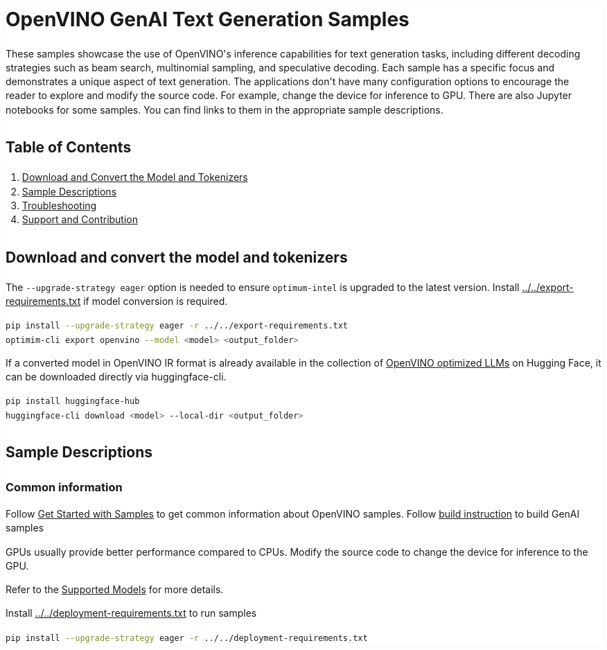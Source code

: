 # OpenVINO GenAI Text Generation Samples

These samples showcase the use of OpenVINO's inference capabilities for text generation tasks, including different decoding strategies such as beam search, multinomial sampling, and speculative decoding. Each sample has a specific focus and demonstrates a unique aspect of text generation.
The applications don't have many configuration options to encourage the reader to explore and modify the source code. For example, change the device for inference to GPU.
There are also Jupyter notebooks for some samples. You can find links to them in the appropriate sample descriptions.

## Table of Contents
1. [Download and Convert the Model and Tokenizers](#download-and-convert-the-model-and-tokenizers)
2. [Sample Descriptions](#sample-descriptions)
3. [Troubleshooting](#troubleshooting)
4. [Support and Contribution](#support-and-contribution)

## Download and convert the model and tokenizers
The `--upgrade-strategy eager` option is needed to ensure `optimum-intel` is upgraded to the latest version.
Install [../../export-requirements.txt](../../export-requirements.txt) if model conversion is required.
```sh
pip install --upgrade-strategy eager -r ../../export-requirements.txt
optimim-cli export openvino --model <model> <output_folder>
```
If a converted model in OpenVINO IR format is already available in the collection of [OpenVINO optimized LLMs](https://huggingface.co/collections/OpenVINO/llm-6687aaa2abca3bbcec71a9bd) on Hugging Face, it can be downloaded directly via huggingface-cli.
```sh
pip install huggingface-hub
huggingface-cli download <model> --local-dir <output_folder>
```

## Sample Descriptions
### Common information
Follow [Get Started with Samples](https://docs.openvino.ai/2025/get-started/learn-openvino/openvino-samples/get-started-demos.html) to get common information about OpenVINO samples.
Follow [build instruction](../../../src/docs/BUILD.md) to build GenAI samples

GPUs usually provide better performance compared to CPUs. Modify the source code to change the device for inference to the GPU.

Refer to the [Supported Models](https://openvinotoolkit.github.io/openvino.genai/docs/supported-models/) for more details.

Install [../../deployment-requirements.txt](../../deployment-requirements.txt) to run samples
```sh
pip install --upgrade-strategy eager -r ../../deployment-requirements.txt
```
